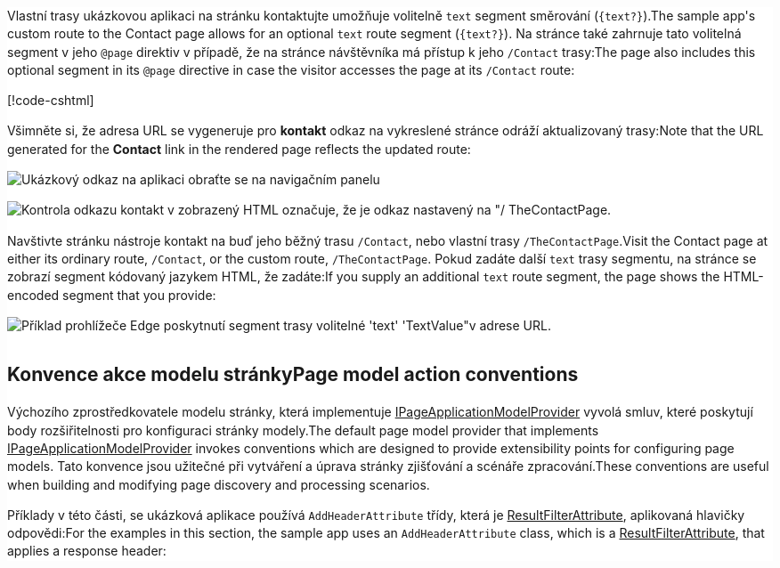 <span data-ttu-id="03c67-251">Vlastní trasy ukázkovou aplikaci na stránku kontaktujte umožňuje volitelně `text` segment směrování (`{text?}`).</span><span class="sxs-lookup"><span data-stu-id="03c67-251">The sample app's custom route to the Contact page allows for an optional `text` route segment (`{text?}`).</span></span> <span data-ttu-id="03c67-252">Na stránce také zahrnuje tato volitelná segment v jeho `@page` direktiv v případě, že na stránce návštěvníka má přístup k jeho `/Contact` trasy:</span><span class="sxs-lookup"><span data-stu-id="03c67-252">The page also includes this optional segment in its `@page` directive in case the visitor accesses the page at its `/Contact` route:</span></span>

[!code-cshtml[](razor-pages-conventions/sample/Pages/Contact.cshtml?highlight=1)]

<span data-ttu-id="03c67-253">Všimněte si, že adresa URL se vygeneruje pro **kontakt** odkaz na vykreslené stránce odráží aktualizovaný trasy:</span><span class="sxs-lookup"><span data-stu-id="03c67-253">Note that the URL generated for the **Contact** link in the rendered page reflects the updated route:</span></span>

![Ukázkový odkaz na aplikaci obraťte se na navigačním panelu](razor-pages-conventions/_static/contact-link.png)

![Kontrola odkazu kontakt v zobrazený HTML označuje, že je odkaz nastavený na "/ TheContactPage.](razor-pages-conventions/_static/contact-link-source.png)

<span data-ttu-id="03c67-256">Navštivte stránku nástroje kontakt na buď jeho běžný trasu `/Contact`, nebo vlastní trasy `/TheContactPage`.</span><span class="sxs-lookup"><span data-stu-id="03c67-256">Visit the Contact page at either its ordinary route, `/Contact`, or the custom route, `/TheContactPage`.</span></span> <span data-ttu-id="03c67-257">Pokud zadáte další `text` trasy segmentu, na stránce se zobrazí segment kódovaný jazykem HTML, že zadáte:</span><span class="sxs-lookup"><span data-stu-id="03c67-257">If you supply an additional `text` route segment, the page shows the HTML-encoded segment that you provide:</span></span>

![Příklad prohlížeče Edge poskytnutí segment trasy volitelné 'text' 'TextValue"v adrese URL.](razor-pages-conventions/_static/route-segment-with-custom-route.png)

## <a name="page-model-action-conventions"></a><span data-ttu-id="03c67-260">Konvence akce modelu stránky</span><span class="sxs-lookup"><span data-stu-id="03c67-260">Page model action conventions</span></span>

<span data-ttu-id="03c67-261">Výchozího zprostředkovatele modelu stránky, která implementuje [IPageApplicationModelProvider](/dotnet/api/microsoft.aspnetcore.mvc.applicationmodels.ipageapplicationmodelprovider) vyvolá smluv, které poskytují body rozšiřitelnosti pro konfiguraci stránky modely.</span><span class="sxs-lookup"><span data-stu-id="03c67-261">The default page model provider that implements [IPageApplicationModelProvider](/dotnet/api/microsoft.aspnetcore.mvc.applicationmodels.ipageapplicationmodelprovider) invokes conventions which are designed to provide extensibility points for configuring page models.</span></span> <span data-ttu-id="03c67-262">Tato konvence jsou užitečné při vytváření a úprava stránky zjišťování a scénáře zpracování.</span><span class="sxs-lookup"><span data-stu-id="03c67-262">These conventions are useful when building and modifying page discovery and processing scenarios.</span></span>

<span data-ttu-id="03c67-263">Příklady v této části, se ukázková aplikace používá `AddHeaderAttribute` třídy, která je [ResultFilterAttribute](/dotnet/api/microsoft.aspnetcore.mvc.filters.resultfilterattribute), aplikovaná hlavičky odpovědi:</span><span class="sxs-lookup"><span data-stu-id="03c67-263">For the examples in this section, the sample app uses an `AddHeaderAttribute` class, which is a [ResultFilterAttribute](/dotnet/api/microsoft.aspnetcore.mvc.filters.resultfilterattribute), that applies a response header:</span></span>
